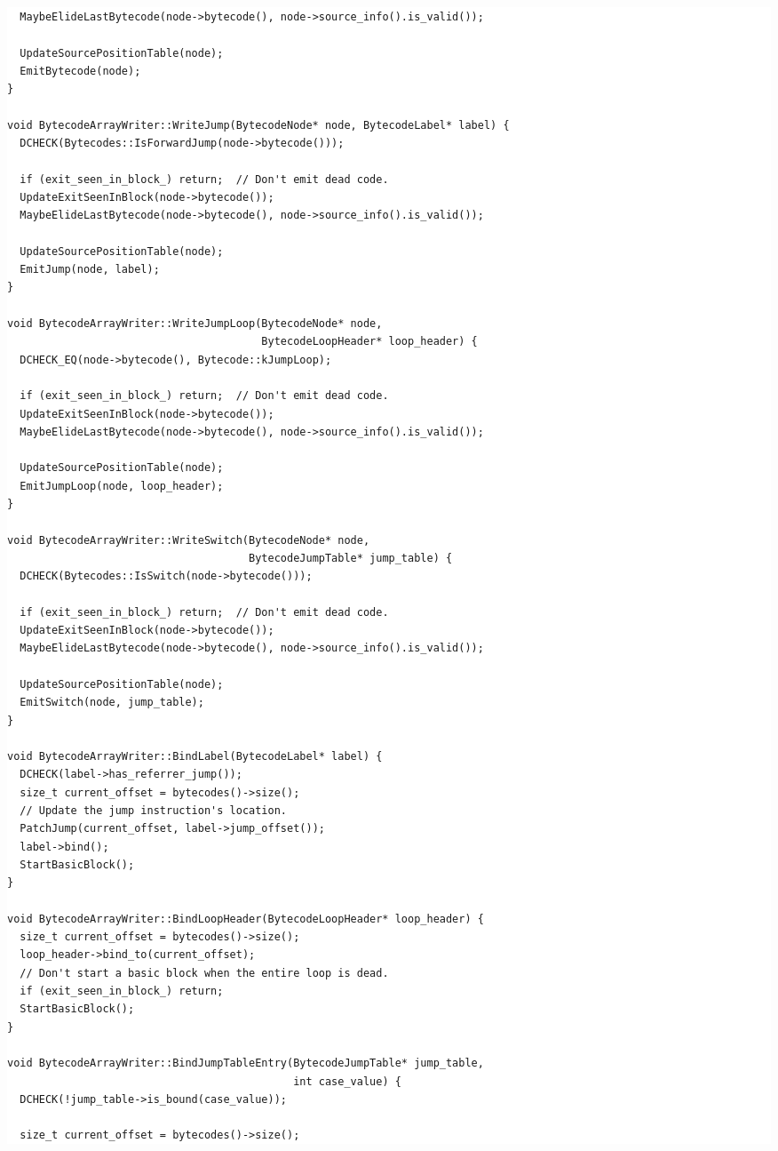 ```
  MaybeElideLastBytecode(node->bytecode(), node->source_info().is_valid());

  UpdateSourcePositionTable(node);
  EmitBytecode(node);
}

void BytecodeArrayWriter::WriteJump(BytecodeNode* node, BytecodeLabel* label) {
  DCHECK(Bytecodes::IsForwardJump(node->bytecode()));

  if (exit_seen_in_block_) return;  // Don't emit dead code.
  UpdateExitSeenInBlock(node->bytecode());
  MaybeElideLastBytecode(node->bytecode(), node->source_info().is_valid());

  UpdateSourcePositionTable(node);
  EmitJump(node, label);
}

void BytecodeArrayWriter::WriteJumpLoop(BytecodeNode* node,
                                        BytecodeLoopHeader* loop_header) {
  DCHECK_EQ(node->bytecode(), Bytecode::kJumpLoop);

  if (exit_seen_in_block_) return;  // Don't emit dead code.
  UpdateExitSeenInBlock(node->bytecode());
  MaybeElideLastBytecode(node->bytecode(), node->source_info().is_valid());

  UpdateSourcePositionTable(node);
  EmitJumpLoop(node, loop_header);
}

void BytecodeArrayWriter::WriteSwitch(BytecodeNode* node,
                                      BytecodeJumpTable* jump_table) {
  DCHECK(Bytecodes::IsSwitch(node->bytecode()));

  if (exit_seen_in_block_) return;  // Don't emit dead code.
  UpdateExitSeenInBlock(node->bytecode());
  MaybeElideLastBytecode(node->bytecode(), node->source_info().is_valid());

  UpdateSourcePositionTable(node);
  EmitSwitch(node, jump_table);
}

void BytecodeArrayWriter::BindLabel(BytecodeLabel* label) {
  DCHECK(label->has_referrer_jump());
  size_t current_offset = bytecodes()->size();
  // Update the jump instruction's location.
  PatchJump(current_offset, label->jump_offset());
  label->bind();
  StartBasicBlock();
}

void BytecodeArrayWriter::BindLoopHeader(BytecodeLoopHeader* loop_header) {
  size_t current_offset = bytecodes()->size();
  loop_header->bind_to(current_offset);
  // Don't start a basic block when the entire loop is dead.
  if (exit_seen_in_block_) return;
  StartBasicBlock();
}

void BytecodeArrayWriter::BindJumpTableEntry(BytecodeJumpTable* jump_table,
                                             int case_value) {
  DCHECK(!jump_table->is_bound(case_value));

  size_t current_offset = bytecodes()->size();
```